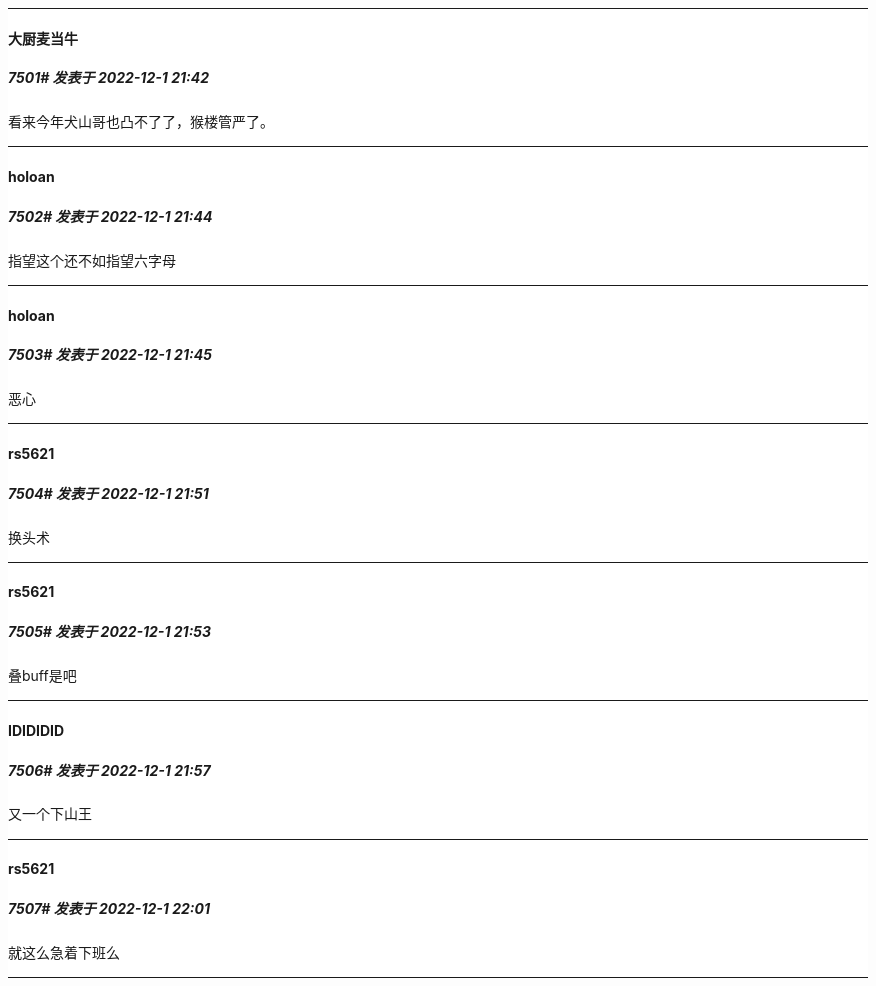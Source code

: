 

*****

####  大厨麦当牛  
##### 7501#       发表于 2022-12-1 21:42

看来今年犬山哥也凸不了了，猴楼管严了。

*****

####  holoan  
##### 7502#       发表于 2022-12-1 21:44

指望这个还不如指望六字母

*****

####  holoan  
##### 7503#       发表于 2022-12-1 21:45

恶心



*****

####  rs5621  
##### 7504#       发表于 2022-12-1 21:51

换头术

*****

####  rs5621  
##### 7505#       发表于 2022-12-1 21:53

叠buff是吧

*****

####  IDIDIDID  
##### 7506#       发表于 2022-12-1 21:57

又一个下山王



*****

####  rs5621  
##### 7507#       发表于 2022-12-1 22:01

就这么急着下班么

*****
